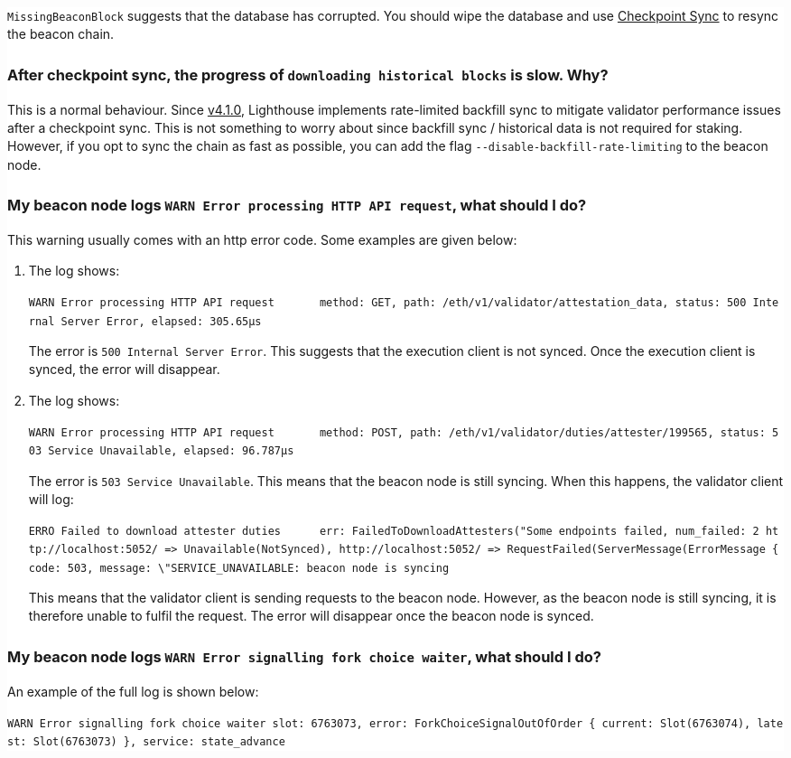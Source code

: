 `MissingBeaconBlock` suggests that the database has corrupted. You should wipe the database and use [Checkpoint Sync](./checkpoint-sync.md) to resync the beacon chain.

### <a name="bn-download-slow"></a> After checkpoint sync, the progress of `downloading historical blocks` is slow. Why?

This is a normal behaviour. Since [v4.1.0](https://github.com/sigp/lighthouse/releases/tag/v4.1.0), Lighthouse implements rate-limited backfill sync to mitigate validator performance issues after a checkpoint sync. This is not something to worry about since backfill sync / historical data is not required for staking. However, if you opt to sync the chain as fast as possible, you can add the flag `--disable-backfill-rate-limiting` to the beacon node.

### <a name="bn-http"></a> My beacon node logs `WARN Error processing HTTP API request`, what should I do?

This warning usually comes with an http error code. Some examples are given below:

1. The log shows:

    ```text
    WARN Error processing HTTP API request       method: GET, path: /eth/v1/validator/attestation_data, status: 500 Internal Server Error, elapsed: 305.65µs
    ```

    The error is `500 Internal Server Error`. This suggests that the execution client is not synced. Once the execution client is synced, the error will disappear.

1. The log shows:

    ```text
    WARN Error processing HTTP API request       method: POST, path: /eth/v1/validator/duties/attester/199565, status: 503 Service Unavailable, elapsed: 96.787µs
    ```

    The error is `503 Service Unavailable`. This means that the beacon node is still syncing. When this happens, the validator client will log:

    ```text
    ERRO Failed to download attester duties      err: FailedToDownloadAttesters("Some endpoints failed, num_failed: 2 http://localhost:5052/ => Unavailable(NotSynced), http://localhost:5052/ => RequestFailed(ServerMessage(ErrorMessage { code: 503, message: \"SERVICE_UNAVAILABLE: beacon node is syncing
    ```

    This means that the validator client is sending requests to the beacon node. However, as the beacon node is still syncing, it is therefore unable to fulfil the request. The error will disappear once the beacon node is synced.

### <a name="bn-fork-choice"></a> My beacon node logs `WARN Error signalling fork choice waiter`, what should I do?

An example of the full log is shown below:

```text
WARN Error signalling fork choice waiter slot: 6763073, error: ForkChoiceSignalOutOfOrder { current: Slot(6763074), latest: Slot(6763073) }, service: state_advance
```
